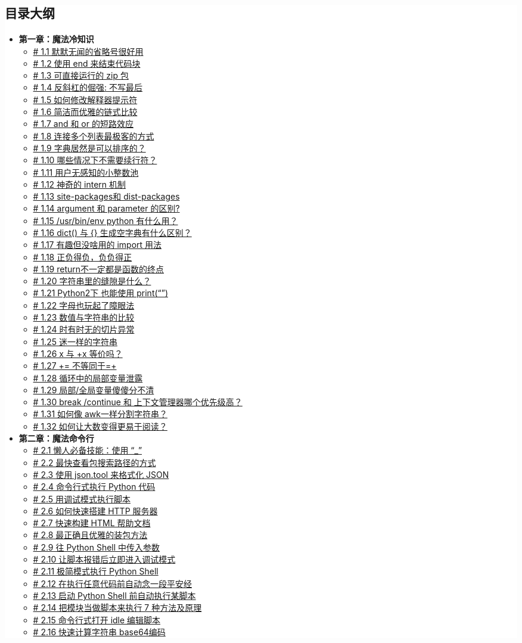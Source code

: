 ## 目录大纲

- **第一章：魔法冷知识**
   * [# 1.1 默默无闻的省略号很好用](https://github.com/ysl2/magic-python/blob/master/source/c01/c01_01.md)
   * [# 1.2 使用 end 来结束代码块](https://github.com/ysl2/magic-python/blob/master/source/c01/c01_02.md)
   * [# 1.3 可直接运行的 zip 包](https://github.com/ysl2/magic-python/blob/master/source/c01/c01_03.md)
   * [# 1.4 反斜杠的倔强: 不写最后](https://github.com/ysl2/magic-python/blob/master/source/c01/c01_04.md)
   * [# 1.5 如何修改解释器提示符](https://github.com/ysl2/magic-python/blob/master/source/c01/c01_05.md)
   * [# 1.6 简洁而优雅的链式比较](https://github.com/ysl2/magic-python/blob/master/source/c01/c01_06.md)
   * [# 1.7 and 和 or 的短路效应](https://github.com/ysl2/magic-python/blob/master/source/c01/c01_07.md)
   * [# 1.8 连接多个列表最极客的方式](https://github.com/ysl2/magic-python/blob/master/source/c01/c01_08.md)
   * [# 1.9 字典居然是可以排序的？](https://github.com/ysl2/magic-python/blob/master/source/c01/c01_09.md)
   * [# 1.10 哪些情况下不需要续行符？](https://github.com/ysl2/magic-python/blob/master/source/c01/c01_10.md)
   * [# 1.11 用户无感知的小整数池](https://github.com/ysl2/magic-python/blob/master/source/c01/c01_11.md)
   * [# 1.12 神奇的 intern 机制](https://github.com/ysl2/magic-python/blob/master/source/c01/c01_12.md)
   * [# 1.13 site-packages和 dist-packages](https://github.com/ysl2/magic-python/blob/master/source/c01/c01_13.md)
   * [# 1.14 argument 和 parameter 的区别?](https://github.com/ysl2/magic-python/blob/master/source/c01/c01_14.md)
   * [# 1.15 /usr/bin/env python 有什么用？](https://github.com/ysl2/magic-python/blob/master/source/c01/c01_15.md)
   * [# 1.16 dict() 与 {} 生成空字典有什么区别？](https://github.com/ysl2/magic-python/blob/master/source/c01/c01_16.md)
   * [# 1.17 有趣但没啥用的 import 用法](https://github.com/ysl2/magic-python/blob/master/source/c01/c01_17.md)
   * [# 1.18 正负得负，负负得正](https://github.com/ysl2/magic-python/blob/master/source/c01/c01_18.md)
   * [# 1.19 return不一定都是函数的终点](https://github.com/ysl2/magic-python/blob/master/source/c01/c01_19.md)
   * [# 1.20 字符串里的缝隙是什么？](https://github.com/ysl2/magic-python/blob/master/source/c01/c01_20.md)
   * [# 1.21 Python2下 也能使用 print(“”)](https://github.com/ysl2/magic-python/blob/master/source/c01/c01_21.md)
   * [# 1.22 字母也玩起了障眼法](https://github.com/ysl2/magic-python/blob/master/source/c01/c01_22.md)
   * [# 1.23 数值与字符串的比较](https://github.com/ysl2/magic-python/blob/master/source/c01/c01_23.md)
   * [# 1.24 时有时无的切片异常](https://github.com/ysl2/magic-python/blob/master/source/c01/c01_24.md)
   * [# 1.25 迷一样的字符串](https://github.com/ysl2/magic-python/blob/master/source/c01/c01_25.md)
   * [# 1.26 x 与 +x 等价吗？](https://github.com/ysl2/magic-python/blob/master/source/c01/c01_26.md)
   * [# 1.27 += 不等同于=+](https://github.com/ysl2/magic-python/blob/master/source/c01/c01_27.md)
   * [# 1.28 循环中的局部变量泄露](https://github.com/ysl2/magic-python/blob/master/source/c01/c01_28.md)
   * [# 1.29 局部/全局变量傻傻分不清](https://github.com/ysl2/magic-python/blob/master/source/c01/c01_29.md)
   * [# 1.30 break /continue 和 上下文管理器哪个优先级高？](https://github.com/ysl2/magic-python/blob/master/source/c01/c01_30.md)
   * [# 1.31 如何像 awk一样分割字符串？](https://github.com/ysl2/magic-python/blob/master/source/c01/c01_31.md)
   * [# 1.32 如何让大数变得更易于阅读？](https://github.com/ysl2/magic-python/blob/master/source/c01/c01_32.md)
- **第二章：魔法命令行**
   * [# 2.1 懒人必备技能：使用 “_”](https://github.com/ysl2/magic-python/blob/master/source/c02/c02_01.md)
   * [# 2.2 最快查看包搜索路径的方式](https://github.com/ysl2/magic-python/blob/master/source/c02/c02_02.md)
   * [# 2.3 使用 json.tool 来格式化 JSON](https://github.com/ysl2/magic-python/blob/master/source/c02/c02_03.md)
   * [# 2.4 命令行式执行 Python 代码](https://github.com/ysl2/magic-python/blob/master/source/c02/c02_04.md)
   * [# 2.5 用调试模式执行脚本](https://github.com/ysl2/magic-python/blob/master/source/c02/c02_05.md)
   * [# 2.6 如何快速搭建 HTTP 服务器](https://github.com/ysl2/magic-python/blob/master/source/c02/c02_06.md)
   * [# 2.7 快速构建 HTML 帮助文档](https://github.com/ysl2/magic-python/blob/master/source/c02/c02_07.md)
   * [# 2.8 最正确且优雅的装包方法](https://github.com/ysl2/magic-python/blob/master/source/c02/c02_08.md)
   * [# 2.9 往 Python Shell 中传入参数](https://github.com/ysl2/magic-python/blob/master/source/c02/c02_09.md)
   * [# 2.10 让脚本报错后立即进入调试模式](https://github.com/ysl2/magic-python/blob/master/source/c02/c02_10.md)
   * [# 2.11 极简模式执行 Python Shell](https://github.com/ysl2/magic-python/blob/master/source/c02/c02_11.md)
   * [# 2.12 在执行任意代码前自动念一段平安经](https://github.com/ysl2/magic-python/blob/master/source/c02/c02_12.md)
   * [# 2.13 启动 Python Shell 前自动执行某脚本](https://github.com/ysl2/magic-python/blob/master/source/c02/c02_13.md)
   * [# 2.14 把模块当做脚本来执行 7 种方法及原理](https://github.com/ysl2/magic-python/blob/master/source/c02/c02_14.md)
   * [# 2.15 命令行式打开 idle 编辑脚本](https://github.com/ysl2/magic-python/blob/master/source/c02/c02_15.md)
   * [# 2.16 快速计算字符串 base64编码](https://github.com/ysl2/magic-python/blob/master/source/c02/c02_16.md)